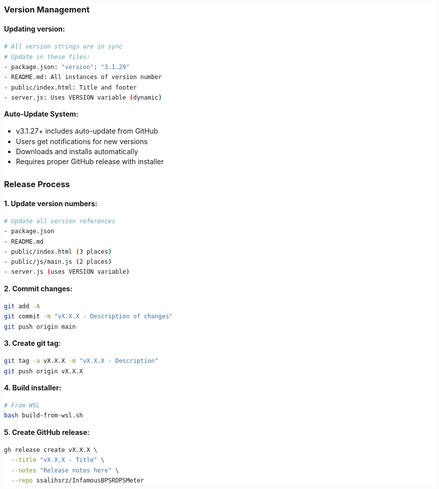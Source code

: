 ### Version Management

**Updating version:**
```bash
# All version strings are in sync
# Update in these files:
- package.json: "version": "3.1.29"
- README.md: All instances of version number
- public/index.html: Title and footer
- server.js: Uses VERSION variable (dynamic)
```

**Auto-Update System:**
- v3.1.27+ includes auto-update from GitHub
- Users get notifications for new versions
- Downloads and installs automatically
- Requires proper GitHub release with installer

### Release Process

**1. Update version numbers:**
```bash
# Update all version references
- package.json
- README.md  
- public/index.html (3 places)
- public/js/main.js (2 places)
- server.js (uses VERSION variable)
```

**2. Commit changes:**
```bash
git add -A
git commit -m "vX.X.X - Description of changes"
git push origin main
```

**3. Create git tag:**
```bash
git tag -a vX.X.X -m "vX.X.X - Description"
git push origin vX.X.X
```

**4. Build installer:**
```bash
# From WSL
bash build-from-wsl.sh
```

**5. Create GitHub release:**
```bash
gh release create vX.X.X \
  --title "vX.X.X - Title" \
  --notes "Release notes here" \
  --repo ssalihsrz/InfamousBPSRDPSMeter
```
